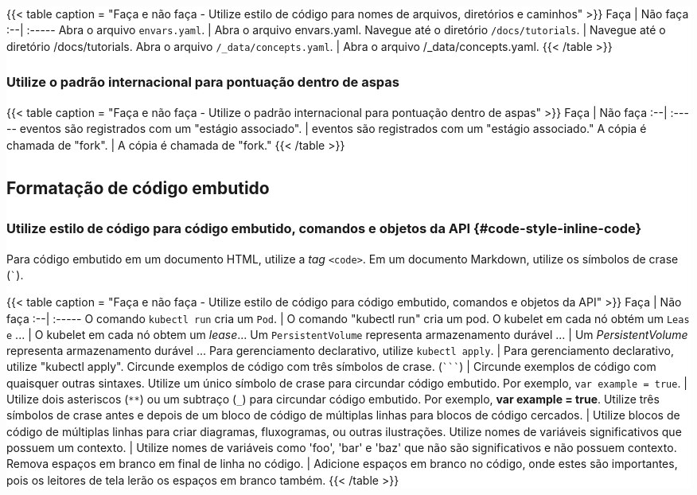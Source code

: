{{< table caption = "Faça e não faça - Utilize estilo de código para nomes de arquivos, diretórios e caminhos" >}}
Faça | Não faça
:--| :-----
Abra o arquivo `envars.yaml`. | Abra o arquivo envars.yaml.
Navegue até o diretório `/docs/tutorials`. | Navegue até o diretório /docs/tutorials.
Abra o arquivo `/_data/concepts.yaml`. | Abra o arquivo /\_data/concepts.yaml.
{{< /table >}}

### Utilize o padrão internacional para pontuação dentro de aspas

{{< table caption = "Faça e não faça - Utilize o padrão internacional para pontuação dentro de aspas" >}}
Faça | Não faça
:--| :-----
eventos são registrados com um "estágio associado". | eventos são registrados com um "estágio associado."
A cópia é chamada de "fork". | A cópia é chamada de "fork."
{{< /table >}}

## Formatação de código embutido

### Utilize estilo de código para código embutido, comandos e objetos da API {#code-style-inline-code}

Para código embutido em um documento HTML, utilize a _tag_ `<code>`. Em um documento
Markdown, utilize os símbolos de crase (`` ` ``).

{{< table caption = "Faça e não faça - Utilize estilo de código para código embutido, comandos e objetos da API" >}}
Faça | Não faça
:--| :-----
O comando `kubectl run` cria um `Pod`. | O comando "kubectl run" cria um pod.
O kubelet em cada nó obtém um `Lease` ... | O kubelet em cada nó obtem um _lease_...
Um `PersistentVolume` representa armazenamento durável ... | Um _PersistentVolume_ representa armazenamento durável ...
Para gerenciamento declarativo, utilize `kubectl apply`. | Para gerenciamento declarativo, utilize "kubectl apply".
Circunde exemplos de código com três símbolos de crase. (` ``` `) | Circunde exemplos de código com quaisquer outras sintaxes.
Utilize um único símbolo de crase para circundar código embutido. Por exemplo, `var example = true`. | Utilize dois asteriscos (`**`) ou um subtraço (`_`) para circundar código embutido. Por exemplo, **var example = true**.
Utilize três símbolos de crase antes e depois de um bloco de código de múltiplas linhas para blocos de código cercados. | Utilize blocos de código de múltiplas linhas para criar diagramas, fluxogramas, ou outras ilustrações.
Utilize nomes de variáveis significativos que possuem um contexto. | Utilize nomes de variáveis como 'foo', 'bar' e 'baz' que não são significativos e não possuem contexto.
Remova espaços em branco em final de linha no código. | Adicione espaços em branco no código, onde estes são importantes, pois os leitores de tela lerão os espaços em branco também.
{{< /table >}}
